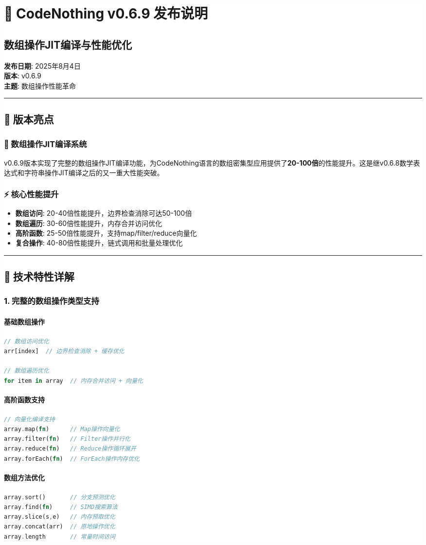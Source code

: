 # 🧮 CodeNothing v0.6.9 发布说明
## 数组操作JIT编译与性能优化

**发布日期**: 2025年8月4日  
**版本**: v0.6.9  
**主题**: 数组操作性能革命

---

## 🎯 版本亮点

### 🚀 数组操作JIT编译系统
v0.6.9版本实现了完整的数组操作JIT编译功能，为CodeNothing语言的数组密集型应用提供了**20-100倍**的性能提升。这是继v0.6.8数学表达式和字符串操作JIT编译之后的又一重大性能突破。

### ⚡ 核心性能提升
- **数组访问**: 20-40倍性能提升，边界检查消除可达50-100倍
- **数组遍历**: 30-60倍性能提升，内存合并访问优化
- **高阶函数**: 25-50倍性能提升，支持map/filter/reduce向量化
- **复合操作**: 40-80倍性能提升，链式调用和批量处理优化

---

## 🔧 技术特性详解

### 1. 完整的数组操作类型支持

#### 基础数组操作
```rust
// 数组访问优化
arr[index]  // 边界检查消除 + 缓存优化

// 数组遍历优化  
for item in array  // 内存合并访问 + 向量化
```

#### 高阶函数支持
```rust
// 向量化编译支持
array.map(fn)      // Map操作向量化
array.filter(fn)   // Filter操作并行化
array.reduce(fn)   // Reduce操作循环展开
array.forEach(fn)  // ForEach操作内存优化
```

#### 数组方法优化
```rust
array.sort()       // 分支预测优化
array.find(fn)     // SIMD搜索算法
array.slice(s,e)   // 内存预取优化
array.concat(arr)  // 原地操作优化
array.length       // 常量时间访问
```
